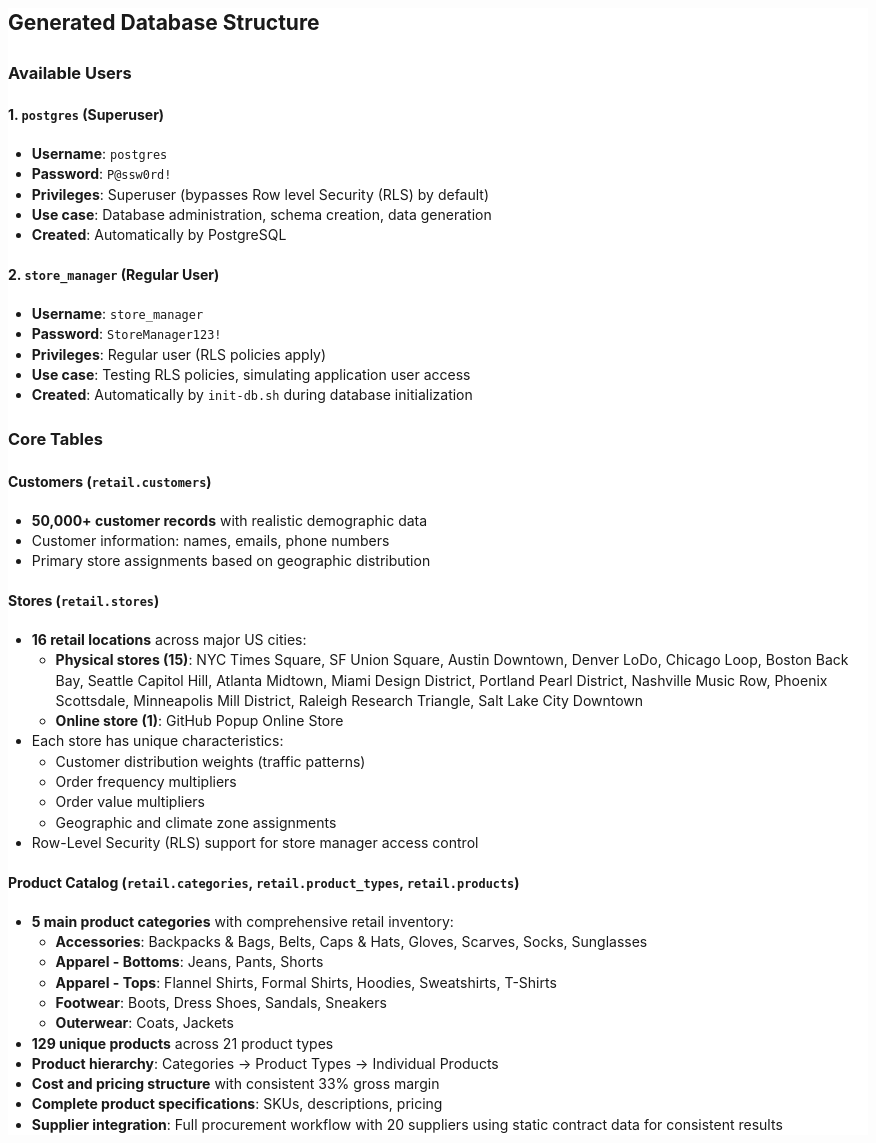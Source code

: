 ## Generated Database Structure

### Available Users

#### 1. `postgres` (Superuser)

- **Username**: `postgres`
- **Password**: `P@ssw0rd!`
- **Privileges**: Superuser (bypasses Row level Security (RLS) by default)
- **Use case**: Database administration, schema creation, data generation
- **Created**: Automatically by PostgreSQL

#### 2. `store_manager` (Regular User)

- **Username**: `store_manager`
- **Password**: `StoreManager123!`
- **Privileges**: Regular user (RLS policies apply)
- **Use case**: Testing RLS policies, simulating application user access
- **Created**: Automatically by `init-db.sh` during database initialization

### Core Tables

#### **Customers** (`retail.customers`)

- **50,000+ customer records** with realistic demographic data
- Customer information: names, emails, phone numbers
- Primary store assignments based on geographic distribution

#### **Stores** (`retail.stores`)

- **16 retail locations** across major US cities:
  - **Physical stores (15)**: NYC Times Square, SF Union Square, Austin Downtown, Denver LoDo, Chicago Loop, Boston Back Bay, Seattle Capitol Hill, Atlanta Midtown, Miami Design District, Portland Pearl District, Nashville Music Row, Phoenix Scottsdale, Minneapolis Mill District, Raleigh Research Triangle, Salt Lake City Downtown
  - **Online store (1)**: GitHub Popup Online Store
- Each store has unique characteristics:
  - Customer distribution weights (traffic patterns)
  - Order frequency multipliers
  - Order value multipliers
  - Geographic and climate zone assignments
- Row-Level Security (RLS) support for store manager access control

#### **Product Catalog** (`retail.categories`, `retail.product_types`, `retail.products`)

- **5 main product categories** with comprehensive retail inventory:
  - **Accessories**: Backpacks & Bags, Belts, Caps & Hats, Gloves, Scarves, Socks, Sunglasses
  - **Apparel - Bottoms**: Jeans, Pants, Shorts
  - **Apparel - Tops**: Flannel Shirts, Formal Shirts, Hoodies, Sweatshirts, T-Shirts
  - **Footwear**: Boots, Dress Shoes, Sandals, Sneakers
  - **Outerwear**: Coats, Jackets
- **129 unique products** across 21 product types
- **Product hierarchy**: Categories → Product Types → Individual Products
- **Cost and pricing structure** with consistent 33% gross margin
- **Complete product specifications**: SKUs, descriptions, pricing
- **Supplier integration**: Full procurement workflow with 20 suppliers using static contract data for consistent results
